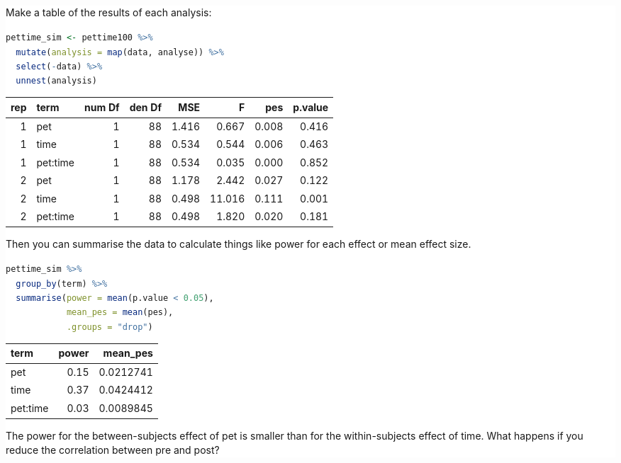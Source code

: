 Make a table of the results of each analysis:


```r
pettime_sim <- pettime100 %>%
  mutate(analysis = map(data, analyse)) %>%
  select(-data) %>%
  unnest(analysis)
```

<div class="kable-table">

| rep|term     | num Df| den Df|   MSE|      F|   pes| p.value|
|---:|:--------|------:|------:|-----:|------:|-----:|-------:|
|   1|pet      |      1|     88| 1.416|  0.667| 0.008|   0.416|
|   1|time     |      1|     88| 0.534|  0.544| 0.006|   0.463|
|   1|pet:time |      1|     88| 0.534|  0.035| 0.000|   0.852|
|   2|pet      |      1|     88| 1.178|  2.442| 0.027|   0.122|
|   2|time     |      1|     88| 0.498| 11.016| 0.111|   0.001|
|   2|pet:time |      1|     88| 0.498|  1.820| 0.020|   0.181|

</div>

Then you can summarise the data to calculate things like power for each effect or mean effect size.


```r
pettime_sim %>%
  group_by(term) %>%
  summarise(power = mean(p.value < 0.05),
            mean_pes = mean(pes),
            .groups = "drop")
```

<div class="kable-table">

|term     | power|  mean_pes|
|:--------|-----:|---------:|
|pet      |  0.15| 0.0212741|
|time     |  0.37| 0.0424412|
|pet:time |  0.03| 0.0089845|

</div>

The power for the between-subjects effect of pet is smaller than for the within-subjects effect of time. What happens if you reduce the correlation between pre and post?

